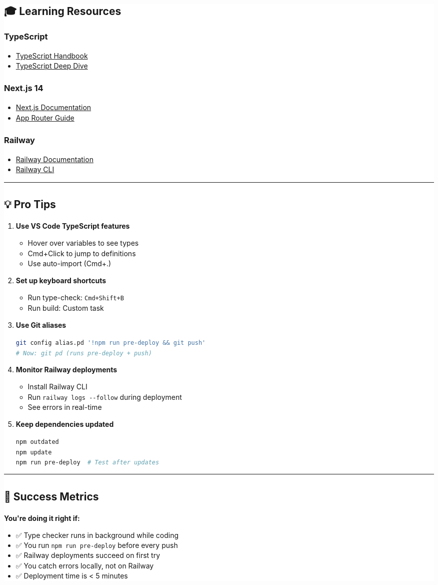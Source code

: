 
## 🎓 Learning Resources

### TypeScript
- [TypeScript Handbook](https://www.typescriptlang.org/docs/handbook/intro.html)
- [TypeScript Deep Dive](https://basarat.gitbook.io/typescript/)

### Next.js 14
- [Next.js Documentation](https://nextjs.org/docs)
- [App Router Guide](https://nextjs.org/docs/app)

### Railway
- [Railway Documentation](https://docs.railway.app/)
- [Railway CLI](https://docs.railway.app/develop/cli)

---

## 💡 Pro Tips

1. **Use VS Code TypeScript features**
   - Hover over variables to see types
   - Cmd+Click to jump to definitions
   - Use auto-import (Cmd+.)

2. **Set up keyboard shortcuts**
   - Run type-check: `Cmd+Shift+B`
   - Run build: Custom task

3. **Use Git aliases**
   ```bash
   git config alias.pd '!npm run pre-deploy && git push'
   # Now: git pd (runs pre-deploy + push)
   ```

4. **Monitor Railway deployments**
   - Install Railway CLI
   - Run `railway logs --follow` during deployment
   - See errors in real-time

5. **Keep dependencies updated**
   ```bash
   npm outdated
   npm update
   npm run pre-deploy  # Test after updates
   ```

---

## 🎯 Success Metrics

**You're doing it right if:**
- ✅ Type checker runs in background while coding
- ✅ You run `npm run pre-deploy` before every push
- ✅ Railway deployments succeed on first try
- ✅ You catch errors locally, not on Railway
- ✅ Deployment time is < 5 minutes
